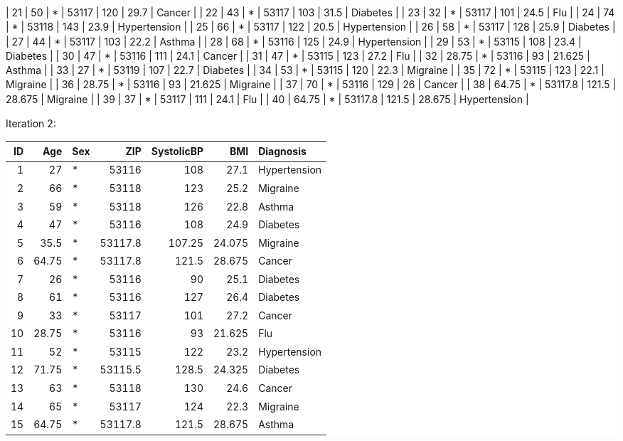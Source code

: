 |   21 | 50    | *     | 53117   |        120   | 29.7   | Cancer       |
|   22 | 43    | *     | 53117   |        103   | 31.5   | Diabetes     |
|   23 | 32    | *     | 53117   |        101   | 24.5   | Flu          |
|   24 | 74    | *     | 53118   |        143   | 23.9   | Hypertension |
|   25 | 66    | *     | 53117   |        122   | 20.5   | Hypertension |
|   26 | 58    | *     | 53117   |        128   | 25.9   | Diabetes     |
|   27 | 44    | *     | 53117   |        103   | 22.2   | Asthma       |
|   28 | 68    | *     | 53116   |        125   | 24.9   | Hypertension |
|   29 | 53    | *     | 53115   |        108   | 23.4   | Diabetes     |
|   30 | 47    | *     | 53116   |        111   | 24.1   | Cancer       |
|   31 | 47    | *     | 53115   |        123   | 27.2   | Flu          |
|   32 | 28.75 | *     | 53116   |         93   | 21.625 | Asthma       |
|   33 | 27    | *     | 53119   |        107   | 22.7   | Diabetes     |
|   34 | 53    | *     | 53115   |        120   | 22.3   | Migraine     |
|   35 | 72    | *     | 53115   |        123   | 22.1   | Migraine     |
|   36 | 28.75 | *     | 53116   |         93   | 21.625 | Migraine     |
|   37 | 70    | *     | 53116   |        129   | 26     | Cancer       |
|   38 | 64.75 | *     | 53117.8 |        121.5 | 28.675 | Migraine     |
|   39 | 37    | *     | 53117   |        111   | 24.1   | Flu          |
|   40 | 64.75 | *     | 53117.8 |        121.5 | 28.675 | Hypertension |

Iteration 2:

|   ID |   Age | Sex   |     ZIP |   SystolicBP |    BMI | Diagnosis    |
|-----:|------:|:------|--------:|-------------:|-------:|:-------------|
|    1 | 27    | *     | 53116   |       108    | 27.1   | Hypertension |
|    2 | 66    | *     | 53118   |       123    | 25.2   | Migraine     |
|    3 | 59    | *     | 53118   |       126    | 22.8   | Asthma       |
|    4 | 47    | *     | 53116   |       108    | 24.9   | Diabetes     |
|    5 | 35.5  | *     | 53117.8 |       107.25 | 24.075 | Migraine     |
|    6 | 64.75 | *     | 53117.8 |       121.5  | 28.675 | Cancer       |
|    7 | 26    | *     | 53116   |        90    | 25.1   | Diabetes     |
|    8 | 61    | *     | 53116   |       127    | 26.4   | Diabetes     |
|    9 | 33    | *     | 53117   |       101    | 27.2   | Cancer       |
|   10 | 28.75 | *     | 53116   |        93    | 21.625 | Flu          |
|   11 | 52    | *     | 53115   |       122    | 23.2   | Hypertension |
|   12 | 71.75 | *     | 53115.5 |       128.5  | 24.325 | Diabetes     |
|   13 | 63    | *     | 53118   |       130    | 24.6   | Cancer       |
|   14 | 65    | *     | 53117   |       124    | 22.3   | Migraine     |
|   15 | 64.75 | *     | 53117.8 |       121.5  | 28.675 | Asthma       |